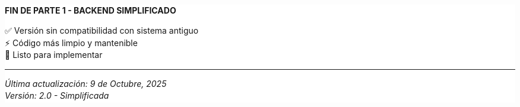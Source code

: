 
**FIN DE PARTE 1 - BACKEND SIMPLIFICADO**

✅ Versión sin compatibilidad con sistema antiguo  
⚡ Código más limpio y mantenible  
🎯 Listo para implementar

---

_Última actualización: 9 de Octubre, 2025_  
_Versión: 2.0 - Simplificada_
